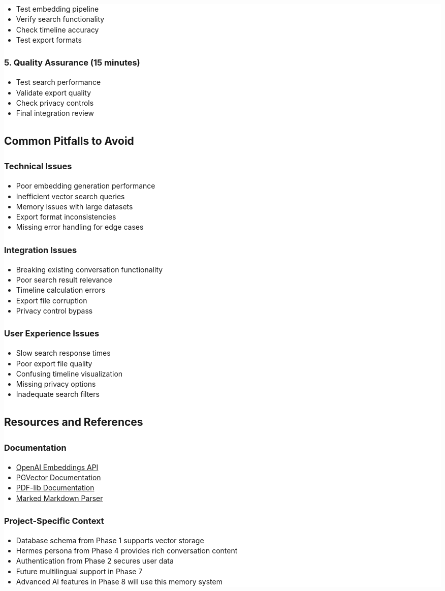 - Test embedding pipeline
- Verify search functionality
- Check timeline accuracy
- Test export formats

### 5. Quality Assurance (15 minutes)

- Test search performance
- Validate export quality
- Check privacy controls
- Final integration review

## Common Pitfalls to Avoid

### Technical Issues

- Poor embedding generation performance
- Inefficient vector search queries
- Memory issues with large datasets
- Export format inconsistencies
- Missing error handling for edge cases

### Integration Issues

- Breaking existing conversation functionality
- Poor search result relevance
- Timeline calculation errors
- Export file corruption
- Privacy control bypass

### User Experience Issues

- Slow search response times
- Poor export file quality
- Confusing timeline visualization
- Missing privacy options
- Inadequate search filters

## Resources and References

### Documentation

- [OpenAI Embeddings API](https://platform.openai.com/docs/guides/embeddings)
- [PGVector Documentation](https://github.com/pgvector/pgvector)
- [PDF-lib Documentation](https://pdf-lib.js.org/)
- [Marked Markdown Parser](https://marked.js.org/)

### Project-Specific Context

- Database schema from Phase 1 supports vector storage
- Hermes persona from Phase 4 provides rich conversation content
- Authentication from Phase 2 secures user data
- Future multilingual support in Phase 7
- Advanced AI features in Phase 8 will use this memory system

